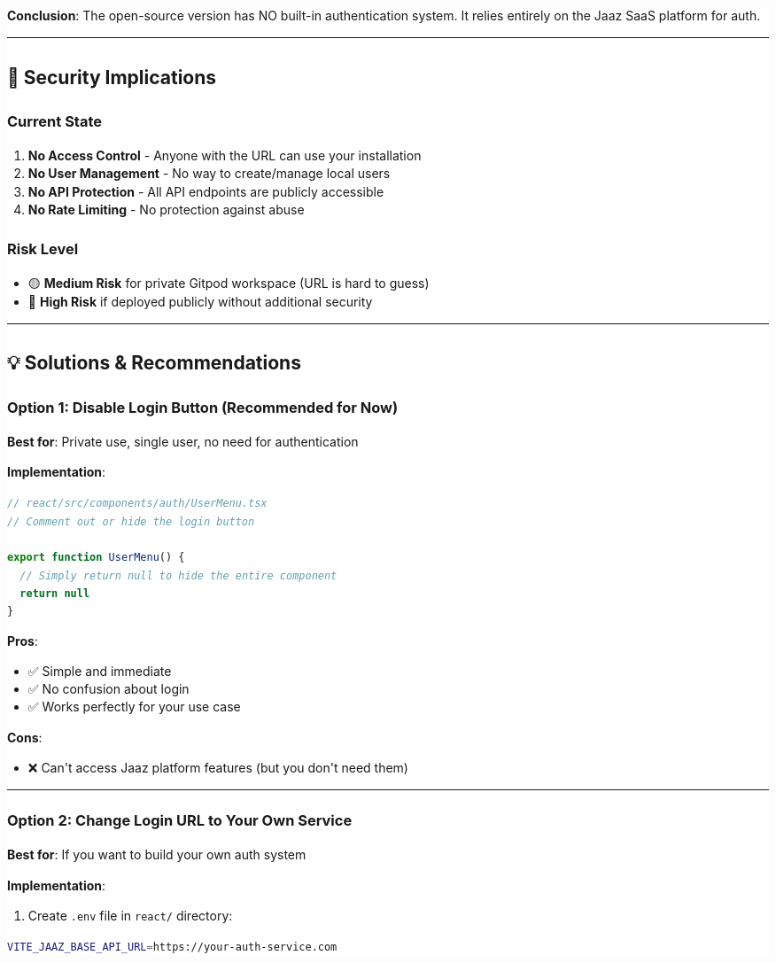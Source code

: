 **Conclusion**: The open-source version has NO built-in authentication system. It relies entirely on the Jaaz SaaS platform for auth.

---

## 🚨 Security Implications

### **Current State**

1. **No Access Control** - Anyone with the URL can use your installation
2. **No User Management** - No way to create/manage local users
3. **No API Protection** - All API endpoints are publicly accessible
4. **No Rate Limiting** - No protection against abuse

### **Risk Level**

- 🟡 **Medium Risk** for private Gitpod workspace (URL is hard to guess)
- 🔴 **High Risk** if deployed publicly without additional security

---

## 💡 Solutions & Recommendations

### **Option 1: Disable Login Button (Recommended for Now)**

**Best for**: Private use, single user, no need for authentication

**Implementation**:
```typescript
// react/src/components/auth/UserMenu.tsx
// Comment out or hide the login button

export function UserMenu() {
  // Simply return null to hide the entire component
  return null
}
```

**Pros**:
- ✅ Simple and immediate
- ✅ No confusion about login
- ✅ Works perfectly for your use case

**Cons**:
- ❌ Can't access Jaaz platform features (but you don't need them)

---

### **Option 2: Change Login URL to Your Own Service**

**Best for**: If you want to build your own auth system

**Implementation**:
1. Create `.env` file in `react/` directory:
```bash
VITE_JAAZ_BASE_API_URL=https://your-auth-service.com
```
